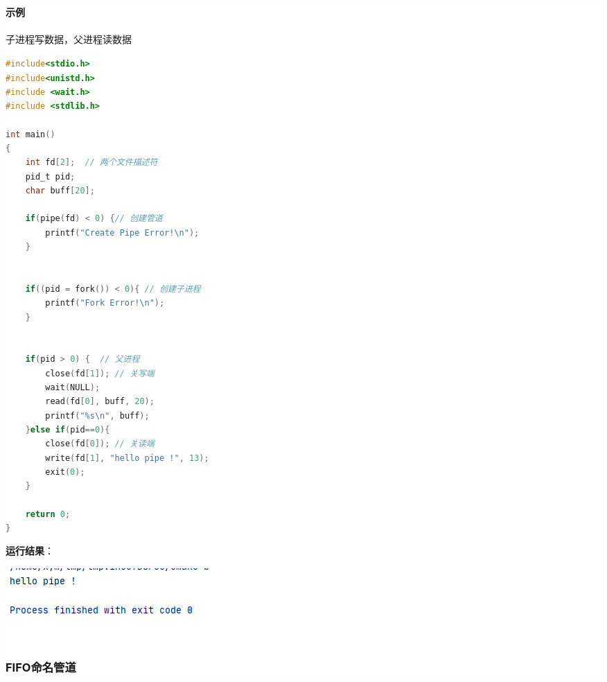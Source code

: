 #### 示例

子进程写数据，父进程读数据

```c
#include<stdio.h>
#include<unistd.h>
#include <wait.h>
#include <stdlib.h>
 
int main()
{
    int fd[2];  // 两个文件描述符
    pid_t pid;
    char buff[20];

    if(pipe(fd) < 0) {// 创建管道
        printf("Create Pipe Error!\n");
    }


    if((pid = fork()) < 0){ // 创建子进程
        printf("Fork Error!\n");
    }


    if(pid > 0) {  // 父进程
        close(fd[1]); // 关写端
        wait(NULL);
        read(fd[0], buff, 20);
        printf("%s\n", buff);
    }else if(pid==0){
        close(fd[0]); // 关读端
        write(fd[1], "hello pipe !", 13);
        exit(0);
    }

    return 0;
}
```

**运行结果**：

![](media/image-20210114085507299.png)

### FIFO命名管道
